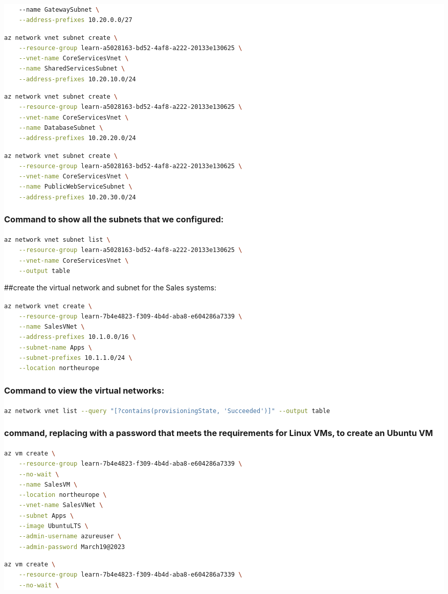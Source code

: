 ```bash
    --name GatewaySubnet \
    --address-prefixes 10.20.0.0/27
```
```bash
az network vnet subnet create \
    --resource-group learn-a5028163-bd52-4af8-a222-20133e130625 \
    --vnet-name CoreServicesVnet \
    --name SharedServicesSubnet \
    --address-prefixes 10.20.10.0/24
```
```bash
az network vnet subnet create \
    --resource-group learn-a5028163-bd52-4af8-a222-20133e130625 \
    --vnet-name CoreServicesVnet \
    --name DatabaseSubnet \
    --address-prefixes 10.20.20.0/24
```
```bash
az network vnet subnet create \
    --resource-group learn-a5028163-bd52-4af8-a222-20133e130625 \
    --vnet-name CoreServicesVnet \
    --name PublicWebServiceSubnet \
    --address-prefixes 10.20.30.0/24
```
### Command to show all the subnets that we configured:
```bash
az network vnet subnet list \
    --resource-group learn-a5028163-bd52-4af8-a222-20133e130625 \
    --vnet-name CoreServicesVnet \
    --output table
```
##create the virtual network and subnet for the Sales systems:
```bash
az network vnet create \
    --resource-group learn-7b4e4823-f309-4b4d-aba8-e604286a7339 \
    --name SalesVNet \
    --address-prefixes 10.1.0.0/16 \
    --subnet-name Apps \
    --subnet-prefixes 10.1.1.0/24 \
    --location northeurope
```

### Command to view the virtual networks:
```bash
az network vnet list --query "[?contains(provisioningState, 'Succeeded')]" --output table
```

### command, replacing <password> with a password that meets the requirements for Linux VMs, to create an Ubuntu VM 
```bash
az vm create \
    --resource-group learn-7b4e4823-f309-4b4d-aba8-e604286a7339 \
    --no-wait \
    --name SalesVM \
    --location northeurope \
    --vnet-name SalesVNet \
    --subnet Apps \
    --image UbuntuLTS \
    --admin-username azureuser \
    --admin-password March19@2023
```
```bash
az vm create \
    --resource-group learn-7b4e4823-f309-4b4d-aba8-e604286a7339 \
    --no-wait \
```